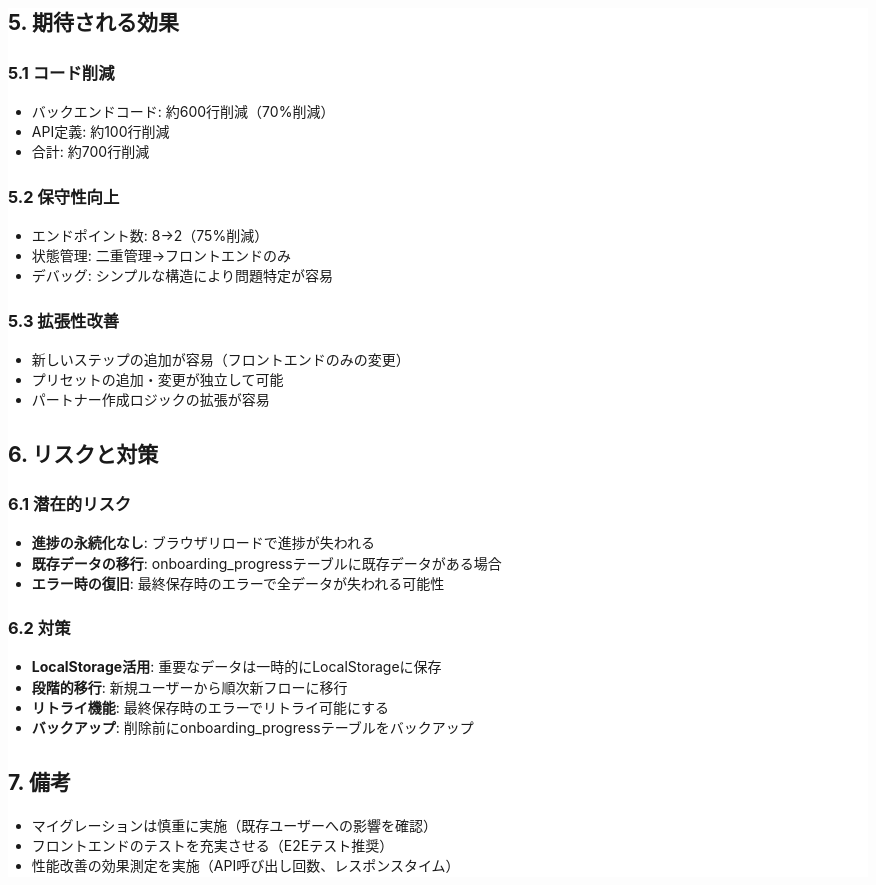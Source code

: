 ## 5. 期待される効果

### 5.1 コード削減
- バックエンドコード: 約600行削減（70%削減）
- API定義: 約100行削減
- 合計: 約700行削減

### 5.2 保守性向上
- エンドポイント数: 8→2（75%削減）
- 状態管理: 二重管理→フロントエンドのみ
- デバッグ: シンプルな構造により問題特定が容易

### 5.3 拡張性改善
- 新しいステップの追加が容易（フロントエンドのみの変更）
- プリセットの追加・変更が独立して可能
- パートナー作成ロジックの拡張が容易

## 6. リスクと対策

### 6.1 潜在的リスク
- **進捗の永続化なし**: ブラウザリロードで進捗が失われる
- **既存データの移行**: onboarding_progressテーブルに既存データがある場合
- **エラー時の復旧**: 最終保存時のエラーで全データが失われる可能性

### 6.2 対策
- **LocalStorage活用**: 重要なデータは一時的にLocalStorageに保存
- **段階的移行**: 新規ユーザーから順次新フローに移行
- **リトライ機能**: 最終保存時のエラーでリトライ可能にする
- **バックアップ**: 削除前にonboarding_progressテーブルをバックアップ

## 7. 備考
- マイグレーションは慎重に実施（既存ユーザーへの影響を確認）
- フロントエンドのテストを充実させる（E2Eテスト推奨）
- 性能改善の効果測定を実施（API呼び出し回数、レスポンスタイム）